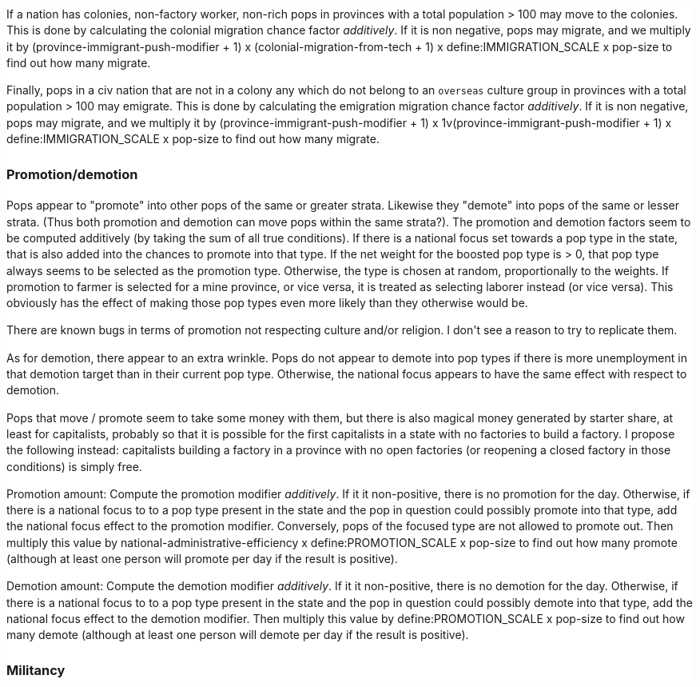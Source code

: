 If a nation has colonies, non-factory worker, non-rich pops in provinces with a total population > 100 may move to the colonies. This is done by calculating the colonial migration chance factor *additively*. If it is non negative, pops may migrate, and we multiply it by (province-immigrant-push-modifier + 1) x (colonial-migration-from-tech + 1) x define:IMMIGRATION_SCALE x pop-size to find out how many migrate.

Finally, pops in a civ nation that are not in a colony any which do not belong to an `overseas` culture group in provinces with a total population > 100 may emigrate. This is done by calculating the emigration migration chance factor *additively*. If it is non negative, pops may migrate, and we multiply it by (province-immigrant-push-modifier + 1) x 1v(province-immigrant-push-modifier + 1) x define:IMMIGRATION_SCALE x pop-size to find out how many migrate.

### Promotion/demotion

Pops appear to "promote" into other pops of the same or greater strata. Likewise they "demote" into pops of the same or lesser strata. (Thus both promotion and demotion can move pops within the same strata?). The promotion and demotion factors seem to be computed additively (by taking the sum of all true conditions). If there is a national focus set towards a pop type in the state, that is also added into the chances to promote into that type. If the net weight for the boosted pop type is > 0, that pop type always seems to be selected as the promotion type. Otherwise, the type is chosen at random, proportionally to the weights. If promotion to farmer is selected for a mine province, or vice versa, it is treated as selecting laborer instead (or vice versa). This obviously has the effect of making those pop types even more likely than they otherwise would be.

There are known bugs in terms of promotion not respecting culture and/or religion. I don't see a reason to try to replicate them.

As for demotion, there appear to an extra wrinkle. Pops do not appear to demote into pop types if there is more unemployment in that demotion target than in their current pop type. Otherwise, the national focus appears to have the same effect with respect to demotion.

Pops that move / promote seem to take some money with them, but there is also magical money generated by starter share, at least for capitalists, probably so that it is possible for the first capitalists in a state with no factories to build a factory. I propose the following instead: capitalists building a factory in a province with no open factories (or reopening a closed factory in those conditions) is simply free.

Promotion amount:
Compute the promotion modifier *additively*. If it it non-positive, there is no promotion for the day. Otherwise, if there is a national focus to to a pop type present in the state and the pop in question could possibly promote into that type, add the national focus effect to the promotion modifier. Conversely, pops of the focused type are not allowed to promote out. Then multiply this value by national-administrative-efficiency x define:PROMOTION_SCALE x pop-size to find out how many promote (although at least one person will promote per day if the result is positive).

Demotion amount:
Compute the demotion modifier *additively*. If it it non-positive, there is no demotion for the day. Otherwise, if there is a national focus to to a pop type present in the state and the pop in question could possibly demote into that type, add the national focus effect to the demotion modifier. Then multiply this value by define:PROMOTION_SCALE x pop-size to find out how many demote (although at least one person will demote per day if the result is positive).

### Militancy
